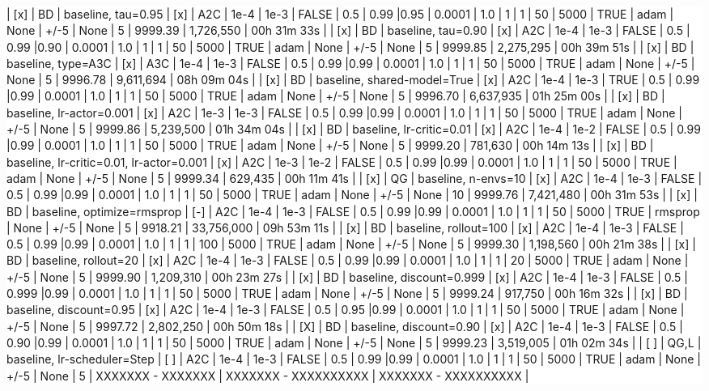 | [x]  | BD          | baseline, tau=0.95                          | [x]        | A2C  | 1e-4   | 1e-3    | FALSE      | 0.5             | 0.99   |0.95 | 0.0001              | 1.0           | 1    |  1     | 50           | 5000             | TRUE           | adam    | None       | +/-5     | None     | 5    |           9999.39         |            1,726,550 |           00h 31m 33s     |
| [x]  | BD          | baseline, tau=0.90                          | [x]        | A2C  | 1e-4   | 1e-3    | FALSE      | 0.5             | 0.99   |0.90 | 0.0001              | 1.0           | 1    |  1     | 50           | 5000             | TRUE           | adam    | None       | +/-5     | None     | 5    |           9999.85         |            2,275,295 |           00h 39m 51s     |
| [x]  | BD          | baseline, type=A3C                          | [x]        | A3C  | 1e-4   | 1e-3    | FALSE      | 0.5             | 0.99   |0.99 | 0.0001              | 1.0           | 1    |  1     | 50           | 5000             | TRUE           | adam    | None       | +/-5     | None     | 5    |           9996.78         |            9,611,694 |           08h 09m 04s     |
| [x]  | BD          | baseline, shared-model=True                 | [x]        | A2C  | 1e-4   | 1e-3    | TRUE       | 0.5             | 0.99   |0.99 | 0.0001              | 1.0           | 1    |  1     | 50           | 5000             | TRUE           | adam    | None       | +/-5     | None     | 5    |           9996.70         |            6,637,935 |           01h 25m 00s     |
| [x]  | BD          | baseline, lr-actor=0.001                    | [x]        | A2C  | 1e-3   | 1e-3    | FALSE      | 0.5             | 0.99   |0.99 | 0.0001              | 1.0           | 1    |  1     | 50           | 5000             | TRUE           | adam    | None       | +/-5     | None     | 5    |           9999.86         |            5,239,500 |           01h 34m 04s     |
| [x]  | BD          | baseline, lr-critic=0.01                    | [x]        | A2C  | 1e-4   | 1e-2    | FALSE      | 0.5             | 0.99   |0.99 | 0.0001              | 1.0           | 1    |  1     | 50           | 5000             | TRUE           | adam    | None       | +/-5     | None     | 5    |           9999.20         |              781,630 |           00h 14m 13s     |
| [x]  | BD          | baseline, lr-critic=0.01, lr-actor=0.001    | [x]        | A2C  | 1e-3   | 1e-2    | FALSE      | 0.5             | 0.99   |0.99 | 0.0001              | 1.0           | 1    |  1     | 50           | 5000             | TRUE           | adam    | None       | +/-5     | None     | 5    |           9999.34         |              629,435 |           00h 11m 41s     |
| [x]  | QG          | baseline, n-envs=10                         | [x]        | A2C  | 1e-4   | 1e-3    | FALSE      | 0.5             | 0.99   |0.99 | 0.0001              | 1.0           | 1    |  1     | 50           | 5000             | TRUE           | adam    | None       | +/-5     | None     | 10   | 9999.76                   |            7,421,480 |           00h 31m 53s     |
| [x]  | BD          | baseline, optimize=rmsprop                  | [-]        | A2C  | 1e-4   | 1e-3    | FALSE      | 0.5             | 0.99   |0.99 | 0.0001              | 1.0           | 1    |  1     | 50           | 5000             | TRUE           | rmsprop | None       | +/-5     | None     | 5    |           9918.21         |           33,756,000 |           09h 53m 11s     |
| [x]  | BD          | baseline, rollout=100                       | [x]        | A2C  | 1e-4   | 1e-3    | FALSE      | 0.5             | 0.99   |0.99 | 0.0001              | 1.0           | 1    |  1     | 100          | 5000             | TRUE           | adam    | None       | +/-5     | None     | 5    |           9999.30         |            1,198,560 |           00h 21m 38s     |
| [x]  | BD          | baseline, rollout=20                        | [x]        | A2C  | 1e-4   | 1e-3    | FALSE      | 0.5             | 0.99   |0.99 | 0.0001              | 1.0           | 1    |  1     | 20           | 5000             | TRUE           | adam    | None       | +/-5     | None     | 5    |           9999.90         |            1,209,310 |           00h 23m 27s     |
| [x]  | BD          | baseline, discount=0.999                    | [x]        | A2C  | 1e-4   | 1e-3    | FALSE      | 0.5             | 0.999  |0.99 | 0.0001              | 1.0           | 1    |  1     | 50           | 5000             | TRUE           | adam    | None       | +/-5     | None     | 5    |           9999.24         |              917,750 |           00h 16m 32s     |
| [x]  | BD          | baseline, discount=0.95                     | [x]        | A2C  | 1e-4   | 1e-3    | FALSE      | 0.5             | 0.95   |0.99 | 0.0001              | 1.0           | 1    |  1     | 50           | 5000             | TRUE           | adam    | None       | +/-5     | None     | 5    |           9997.72         |            2,802,250 |           00h 50m 18s     |
| [X]  | BD          | baseline, discount=0.90                     | [x]        | A2C  | 1e-4   | 1e-3    | FALSE      | 0.5             | 0.90   |0.99 | 0.0001              | 1.0           | 1    |  1     | 50           | 5000             | TRUE           | adam    | None       | +/-5     | None     | 5    |           9999.23         |            3,519,005 |           01h 02m 34s     |
| [ ]  | QG,L        | baseline, lr-scheduler=Step                 | [ ]        | A2C  | 1e-4   | 1e-3    | FALSE      | 0.5             | 0.99   |0.99 | 0.0001              | 1.0           | 1    |  1     | 50           | 5000             | TRUE           | adam    | None       | +/-5     | None     | 5    | XXXXXXX - XXXXXXX         | XXXXXXX - XXXXXXXXXX | XXXXXXX - XXXXXXXXXX      |